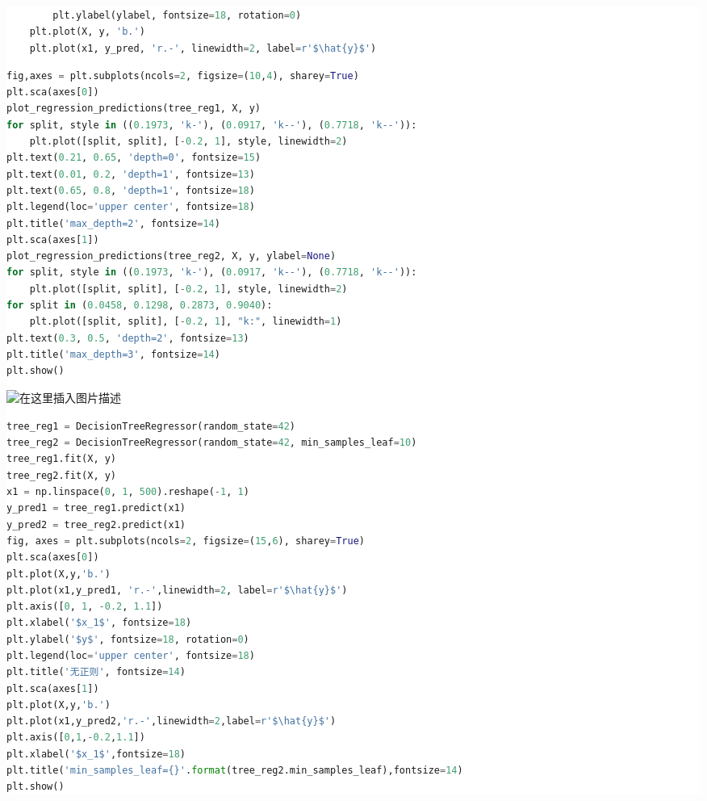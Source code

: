 ```python
        plt.ylabel(ylabel, fontsize=18, rotation=0)
    plt.plot(X, y, 'b.')
    plt.plot(x1, y_pred, 'r.-', linewidth=2, label=r'$\hat{y}$')
```


```python
fig,axes = plt.subplots(ncols=2, figsize=(10,4), sharey=True)
plt.sca(axes[0])
plot_regression_predictions(tree_reg1, X, y)
for split, style in ((0.1973, 'k-'), (0.0917, 'k--'), (0.7718, 'k--')):
    plt.plot([split, split], [-0.2, 1], style, linewidth=2)
plt.text(0.21, 0.65, 'depth=0', fontsize=15)
plt.text(0.01, 0.2, 'depth=1', fontsize=13)
plt.text(0.65, 0.8, 'depth=1', fontsize=18)
plt.legend(loc='upper center', fontsize=18)
plt.title('max_depth=2', fontsize=14)
plt.sca(axes[1])
plot_regression_predictions(tree_reg2, X, y, ylabel=None)
for split, style in ((0.1973, 'k-'), (0.0917, 'k--'), (0.7718, 'k--')):
    plt.plot([split, split], [-0.2, 1], style, linewidth=2)
for split in (0.0458, 0.1298, 0.2873, 0.9040):
    plt.plot([split, split], [-0.2, 1], "k:", linewidth=1)    
plt.text(0.3, 0.5, 'depth=2', fontsize=13)
plt.title('max_depth=3', fontsize=14)
plt.show()
```


    
![在这里插入图片描述](https://img-blog.csdnimg.cn/f91e11bd3c0e4f11afbda4b4e8db2d8b.png#pic_center)

    



```python
tree_reg1 = DecisionTreeRegressor(random_state=42)
tree_reg2 = DecisionTreeRegressor(random_state=42, min_samples_leaf=10)
tree_reg1.fit(X, y)
tree_reg2.fit(X, y)
x1 = np.linspace(0, 1, 500).reshape(-1, 1)
y_pred1 = tree_reg1.predict(x1)
y_pred2 = tree_reg2.predict(x1)
fig, axes = plt.subplots(ncols=2, figsize=(15,6), sharey=True)
plt.sca(axes[0])
plt.plot(X,y,'b.')
plt.plot(x1,y_pred1, 'r.-',linewidth=2, label=r'$\hat{y}$')
plt.axis([0, 1, -0.2, 1.1])
plt.xlabel('$x_1$', fontsize=18)
plt.ylabel('$y$', fontsize=18, rotation=0)
plt.legend(loc='upper center', fontsize=18)
plt.title('无正则', fontsize=14)
plt.sca(axes[1])
plt.plot(X,y,'b.')
plt.plot(x1,y_pred2,'r.-',linewidth=2,label=r'$\hat{y}$')
plt.axis([0,1,-0.2,1.1])
plt.xlabel('$x_1$',fontsize=18)
plt.title('min_samples_leaf={}'.format(tree_reg2.min_samples_leaf),fontsize=14)
plt.show()
```
